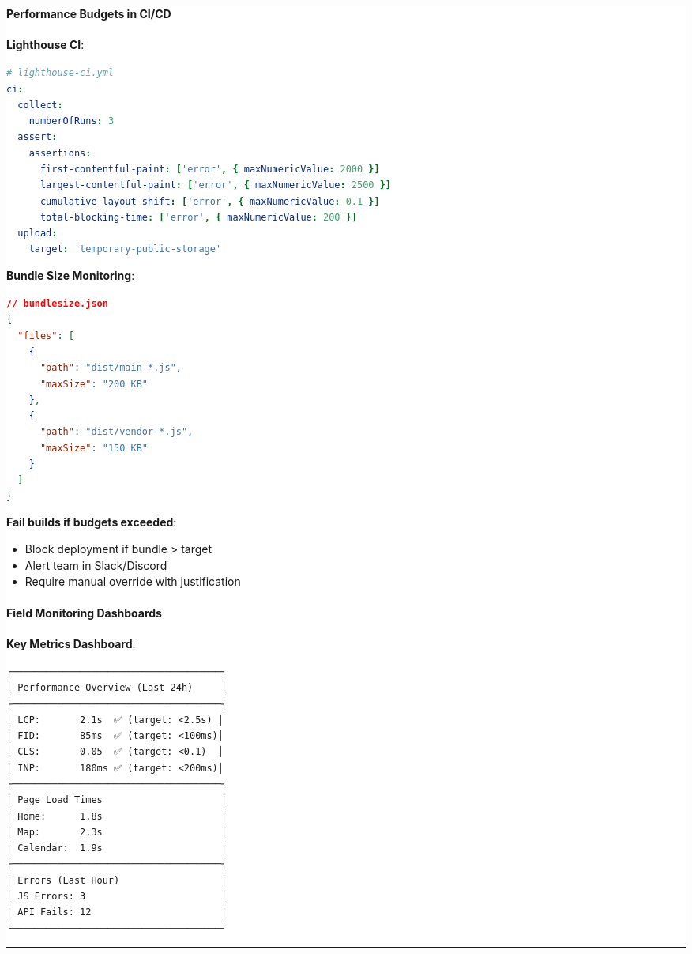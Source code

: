 ```tsx
```

#### Performance Budgets in CI/CD

**Lighthouse CI**:
```yaml
# lighthouse-ci.yml
ci:
  collect:
    numberOfRuns: 3
  assert:
    assertions:
      first-contentful-paint: ['error', { maxNumericValue: 2000 }]
      largest-contentful-paint: ['error', { maxNumericValue: 2500 }]
      cumulative-layout-shift: ['error', { maxNumericValue: 0.1 }]
      total-blocking-time: ['error', { maxNumericValue: 200 }]
  upload:
    target: 'temporary-public-storage'
```

**Bundle Size Monitoring**:
```json
// bundlesize.json
{
  "files": [
    {
      "path": "dist/main-*.js",
      "maxSize": "200 KB"
    },
    {
      "path": "dist/vendor-*.js",
      "maxSize": "150 KB"
    }
  ]
}
```

**Fail builds if budgets exceeded**:
- Block deployment if bundle > target
- Alert team in Slack/Discord
- Require manual override with justification

#### Field Monitoring Dashboards

**Key Metrics Dashboard**:
```
┌─────────────────────────────────────┐
│ Performance Overview (Last 24h)     │
├─────────────────────────────────────┤
│ LCP:       2.1s  ✅ (target: <2.5s) │
│ FID:       85ms  ✅ (target: <100ms)│
│ CLS:       0.05  ✅ (target: <0.1)  │
│ INP:       180ms ✅ (target: <200ms)│
├─────────────────────────────────────┤
│ Page Load Times                     │
│ Home:      1.8s                     │
│ Map:       2.3s                     │
│ Calendar:  1.9s                     │
├─────────────────────────────────────┤
│ Errors (Last Hour)                  │
│ JS Errors: 3                        │
│ API Fails: 12                       │
└─────────────────────────────────────┘
```

---